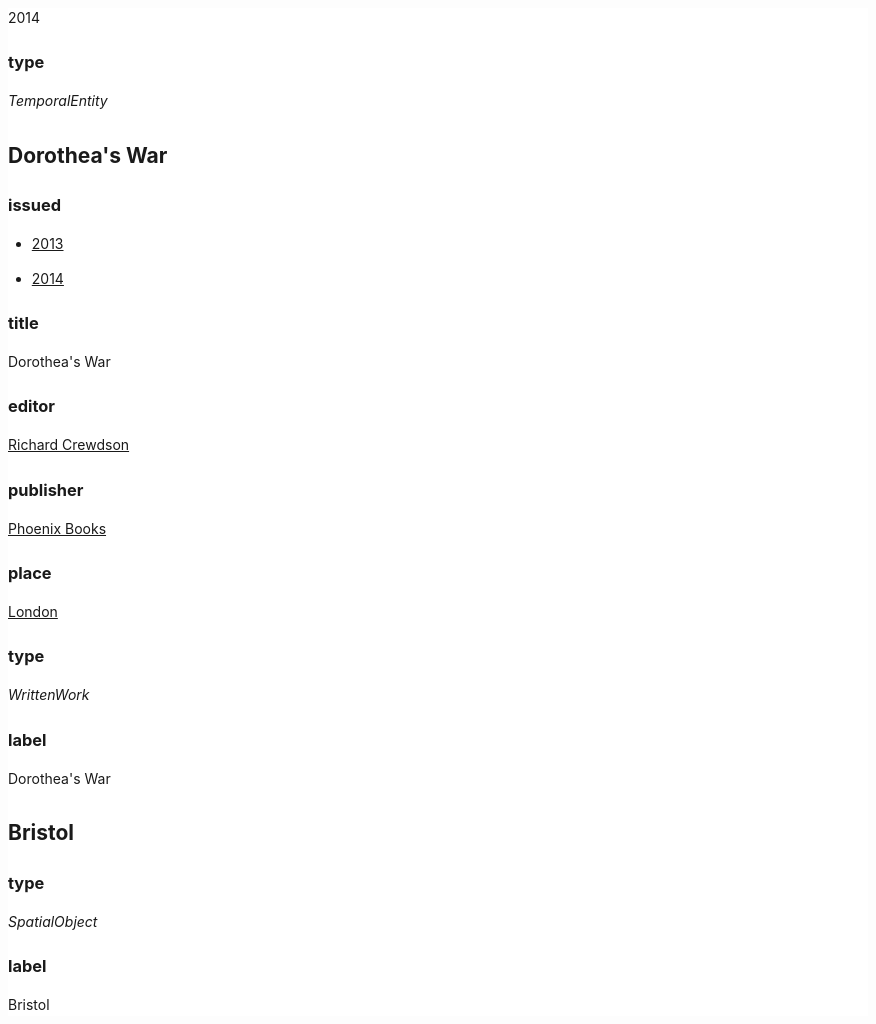
2014

### type


*TemporalEntity*

## Dorothea's War

### issued

 - [2013](#2013)

 - [2014](#2014)

### title


Dorothea's War

### editor


[Richard Crewdson](#Richard-Crewdson)

### publisher


[Phoenix Books](#Phoenix-Books)

### place


[London](#London)

### type


*WrittenWork*

### label


Dorothea's War

## Bristol

### type


*SpatialObject*

### label


Bristol
